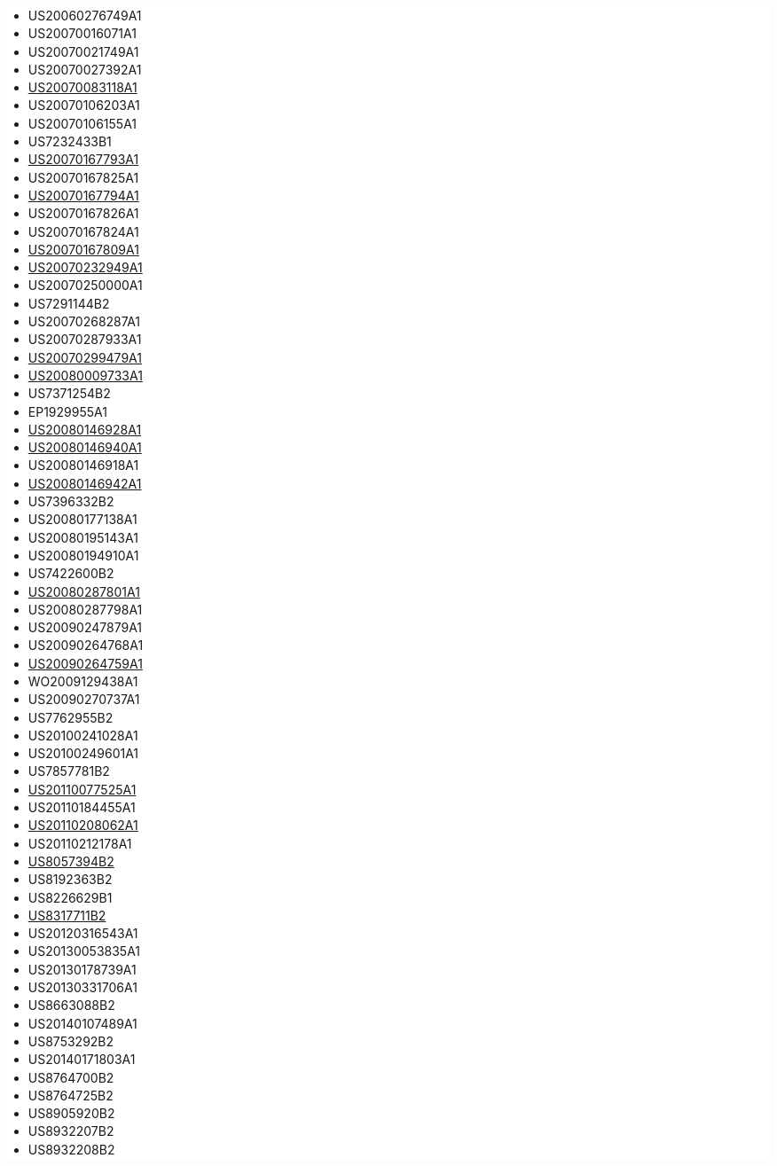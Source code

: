  * US20060276749A1
 * US20070016071A1
 * US20070021749A1
 * US20070027392A1
 * [US20070083118A1](US20070083118A1.md)
 * US20070106203A1
 * US20070106155A1
 * US7232433B1
 * [US20070167793A1](US20070167793A1.md)
 * US20070167825A1
 * [US20070167794A1](US20070167794A1.md)
 * US20070167826A1
 * US20070167824A1
 * [US20070167809A1](US20070167809A1.md)
 * [US20070232949A1](US20070232949A1.md)
 * US20070250000A1
 * US7291144B2
 * US20070268287A1
 * US20070287933A1
 * [US20070299479A1](US20070299479A1.md)
 * [US20080009733A1](US20080009733A1.md)
 * US7371254B2
 * EP1929955A1
 * [US20080146928A1](US20080146928A1.md)
 * [US20080146940A1](US20080146940A1.md)
 * US20080146918A1
 * [US20080146942A1](US20080146942A1.md)
 * US7396332B2
 * US20080177138A1
 * US20080195143A1
 * US20080194910A1
 * US7422600B2
 * [US20080287801A1](US20080287801A1.md)
 * US20080287798A1
 * US20090247879A1
 * US20090264768A1
 * [US20090264759A1](US20090264759A1.md)
 * WO2009129438A1
 * US20090270737A1
 * US7762955B2
 * US20100241028A1
 * US20100249601A1
 * US7857781B2
 * [US20110077525A1](US20110077525A1.md)
 * US20110184455A1
 * [US20110208062A1](US20110208062A1.md)
 * US20110212178A1
 * [US8057394B2](US8057394B2.md)
 * US8192363B2
 * US8226629B1
 * [US8317711B2](US8317711B2.md)
 * US20120316543A1
 * US20130053835A1
 * US20130178739A1
 * US20130331706A1
 * US8663088B2
 * US20140107489A1
 * US8753292B2
 * US20140171803A1
 * US8764700B2
 * US8764725B2
 * US8905920B2
 * US8932207B2
 * US8932208B2
